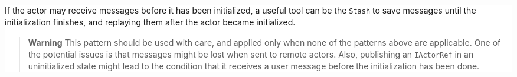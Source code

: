 If the actor may receive messages before it has been initialized, a useful tool can be the `Stash` to save messages until the initialization finishes, and replaying them after the actor became initialized.

> **Warning** This pattern should be used with care, and applied only when none of the patterns above are applicable. One of the potential issues is that messages might be lost when sent to remote actors. Also, publishing an `IActorRef` in an uninitialized state might lead to the condition that it receives a user message before the initialization has been done.